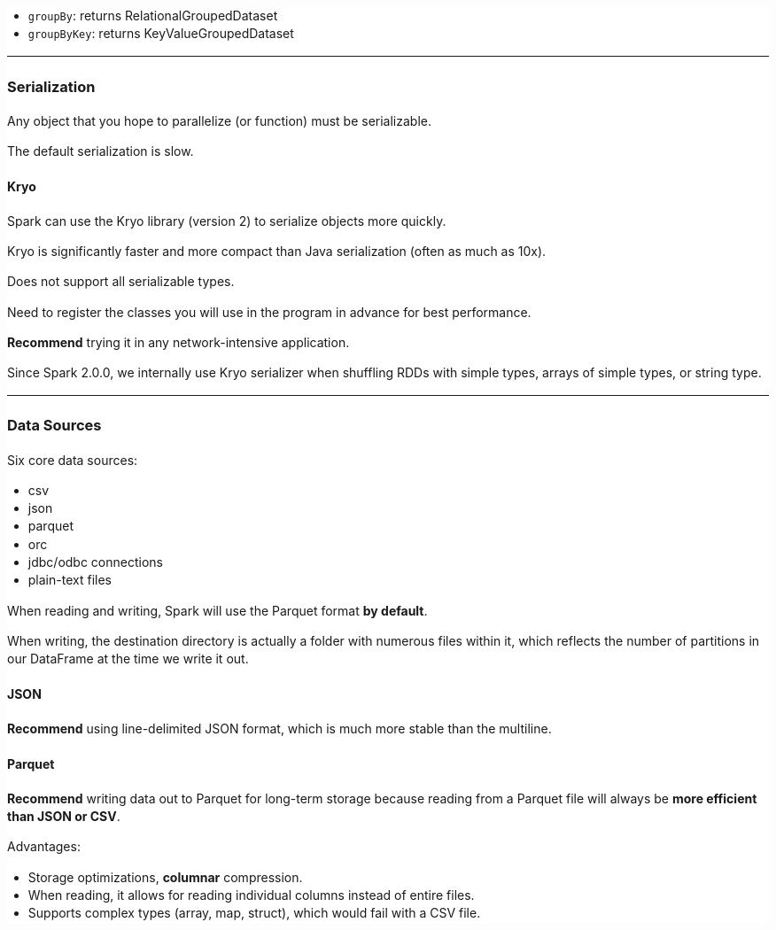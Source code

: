 - `groupBy`: returns RelationalGroupedDataset
- `groupByKey`: returns KeyValueGroupedDataset

---

### Serialization

Any object that you hope to parallelize (or function) must be serializable.

The default serialization is slow. 

#### Kryo

Spark can use the Kryo library (version 2) to serialize objects more quickly.

Kryo is significantly faster and more compact than Java serialization (often as much as 10x).

Does not support all serializable types.

Need to register the classes you will use in the program in advance for best performance.

**Recommend** trying it in any network-intensive application.

Since Spark 2.0.0, we internally use Kryo serializer when shuffling RDDs with simple types, arrays of simple types, or string type.

---

### Data Sources

Six core data sources:

- csv
- json
- parquet
- orc
- jdbc/odbc connections
- plain-text files

When reading and writing, Spark will use the Parquet format **by default**.

When writing, the destination directory is actually a folder with numerous files within it, which reflects the number of partitions in our DataFrame at the time we write it out.

#### JSON

**Recommend** using line-delimited JSON format, which is much more stable than the multiline.

#### Parquet

**Recommend** writing data out to Parquet for long-term storage because reading from a Parquet file will always be **more efficient than JSON or CSV**.

Advantages: 

- Storage optimizations, **columnar** compression.
- When reading, it allows for reading individual columns instead of entire files.
- Supports complex types (array, map, struct), which would fail with a CSV file.

